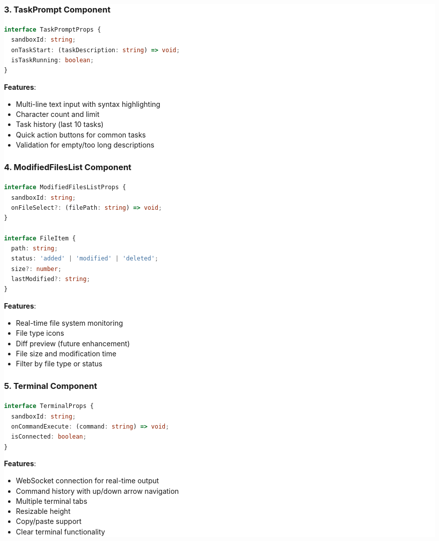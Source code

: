 ### 3. TaskPrompt Component
```typescript
interface TaskPromptProps {
  sandboxId: string;
  onTaskStart: (taskDescription: string) => void;
  isTaskRunning: boolean;
}
```

**Features**:
- Multi-line text input with syntax highlighting
- Character count and limit
- Task history (last 10 tasks)
- Quick action buttons for common tasks
- Validation for empty/too long descriptions

### 4. ModifiedFilesList Component
```typescript
interface ModifiedFilesListProps {
  sandboxId: string;
  onFileSelect?: (filePath: string) => void;
}

interface FileItem {
  path: string;
  status: 'added' | 'modified' | 'deleted';
  size?: number;
  lastModified?: string;
}
```

**Features**:
- Real-time file system monitoring
- File type icons
- Diff preview (future enhancement)
- File size and modification time
- Filter by file type or status

### 5. Terminal Component
```typescript
interface TerminalProps {
  sandboxId: string;
  onCommandExecute: (command: string) => void;
  isConnected: boolean;
}
```

**Features**:
- WebSocket connection for real-time output
- Command history with up/down arrow navigation
- Multiple terminal tabs
- Resizable height
- Copy/paste support
- Clear terminal functionality
